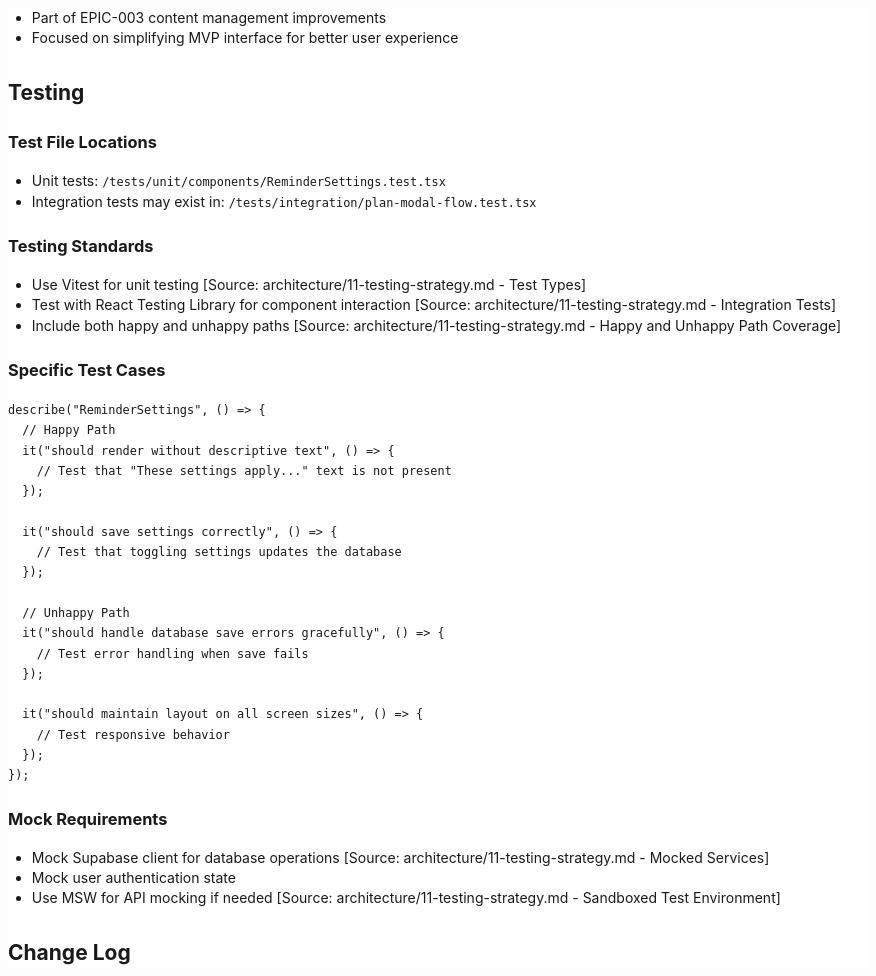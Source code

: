 - Part of EPIC-003 content management improvements
- Focused on simplifying MVP interface for better user experience

## Testing

### Test File Locations

- Unit tests: `/tests/unit/components/ReminderSettings.test.tsx`
- Integration tests may exist in: `/tests/integration/plan-modal-flow.test.tsx`

### Testing Standards

- Use Vitest for unit testing [Source: architecture/11-testing-strategy.md - Test Types]
- Test with React Testing Library for component interaction [Source: architecture/11-testing-strategy.md - Integration Tests]
- Include both happy and unhappy paths [Source: architecture/11-testing-strategy.md - Happy and Unhappy Path Coverage]

### Specific Test Cases

```tsx
describe("ReminderSettings", () => {
  // Happy Path
  it("should render without descriptive text", () => {
    // Test that "These settings apply..." text is not present
  });

  it("should save settings correctly", () => {
    // Test that toggling settings updates the database
  });

  // Unhappy Path
  it("should handle database save errors gracefully", () => {
    // Test error handling when save fails
  });

  it("should maintain layout on all screen sizes", () => {
    // Test responsive behavior
  });
});
```

### Mock Requirements

- Mock Supabase client for database operations [Source: architecture/11-testing-strategy.md - Mocked Services]
- Mock user authentication state
- Use MSW for API mocking if needed [Source: architecture/11-testing-strategy.md - Sandboxed Test Environment]

## Change Log
